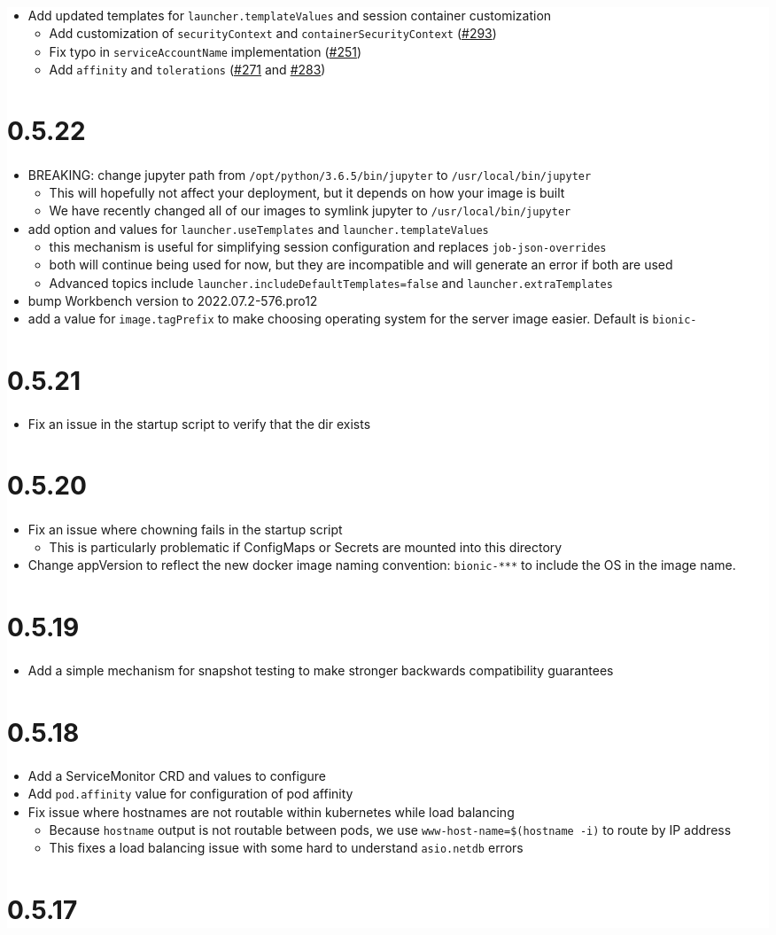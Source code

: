 - Add updated templates for `launcher.templateValues` and session container customization
  - Add customization of `securityContext` and `containerSecurityContext` ([#293](https://github.com/rstudio/helm/issues/293))
  - Fix typo in `serviceAccountName` implementation ([#251](https://github.com/rstudio/helm/issues/251))
  - Add `affinity` and `tolerations` ([#271](https://github.com/rstudio/helm/issues/271) and [#283](https://github.com/rstudio/helm/issues/283))

# 0.5.22

- BREAKING: change jupyter path from `/opt/python/3.6.5/bin/jupyter` to `/usr/local/bin/jupyter`
  - This will hopefully not affect your deployment, but it depends on how your image is built
  - We have recently changed all of our images to symlink jupyter to `/usr/local/bin/jupyter`
- add option and values for `launcher.useTemplates` and `launcher.templateValues`
  - this mechanism is useful for simplifying session configuration and replaces `job-json-overrides`
  - both will continue being used for now, but they are incompatible and will generate an error if both are used
  - Advanced topics include `launcher.includeDefaultTemplates=false` and `launcher.extraTemplates`
- bump Workbench version to 2022.07.2-576.pro12
- add a value for `image.tagPrefix` to make choosing operating system for the server image easier. Default is `bionic-`

# 0.5.21

- Fix an issue in the startup script to verify that the dir exists

# 0.5.20

- Fix an issue where chowning fails in the startup script
  - This is particularly problematic if ConfigMaps or Secrets are mounted into this directory
- Change appVersion to reflect the new docker image naming convention: `bionic-***` to include the OS in the image name.

# 0.5.19

- Add a simple mechanism for snapshot testing to make stronger backwards compatibility guarantees

# 0.5.18

- Add a ServiceMonitor CRD and values to configure
- Add `pod.affinity` value for configuration of pod affinity
- Fix issue where hostnames are not routable within kubernetes while load balancing
  - Because `hostname` output is not routable between pods, we use `www-host-name=$(hostname -i)`
    to route by IP address
  - This fixes a load balancing issue with some hard to understand `asio.netdb` errors

# 0.5.17
